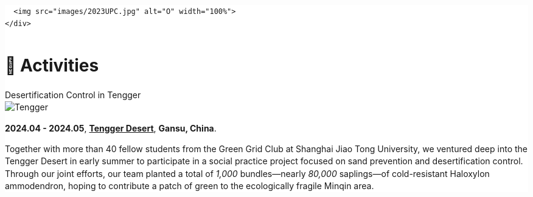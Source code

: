       <img src="images/2023UPC.jpg" alt="O" width="100%">
    </div>
  </div>
</div>

# 🤝 Activities

<div class="paper-box">
  <div class="paper-box-image">
    <div>
      <div class="badge">Desertification Control in Tengger</div>
      <img src="images/green_grid.jpg" alt="Tengger" width="100%">
    </div>
  </div>
  <div class="paper-box-text">
    <p><strong>2024.04 - 2024.05</strong>, <a href="https://en.wikipedia.org/wiki/Tengger_Desert"><strong>Tengger Desert</strong></a>, <strong>Gansu, China</strong>.</p>
    <p>
      Together with more than 40 fellow students from the Green Grid Club at Shanghai Jiao Tong University, we ventured deep into the Tengger Desert in early summer to participate in a social practice project focused on sand prevention and desertification control. Through our joint efforts, our team planted a total of <em>1,000</em> bundles—nearly <em>80,000</em> saplings—of cold-resistant Haloxylon ammodendron, hoping to contribute a patch of green to the ecologically fragile Minqin area.
    </p>
  </div>
</div>
